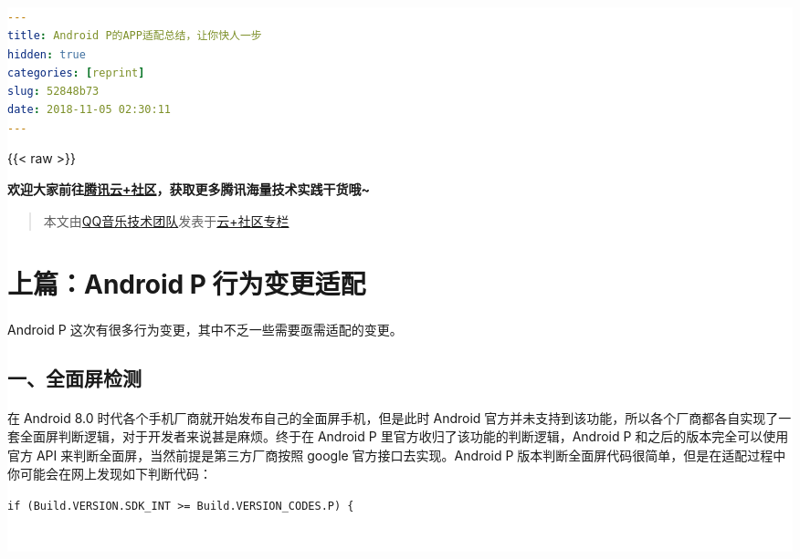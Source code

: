 ```yaml
---
title: Android P的APP适配总结，让你快人一步
hidden: true
categories: [reprint]
slug: 52848b73
date: 2018-11-05 02:30:11
---
```


{{< raw >}}
<p><strong>&#x6B22;&#x8FCE;&#x5927;&#x5BB6;&#x524D;&#x5F80;<a href="https://cloud.tencent.com/developer/?fromSource=waitui" rel="nofollow noreferrer" target="_blank">&#x817E;&#x8BAF;&#x4E91;+&#x793E;&#x533A;</a>&#xFF0C;&#x83B7;&#x53D6;&#x66F4;&#x591A;&#x817E;&#x8BAF;&#x6D77;&#x91CF;&#x6280;&#x672F;&#x5B9E;&#x8DF5;&#x5E72;&#x8D27;&#x54E6;~</strong></p><blockquote>&#x672C;&#x6587;&#x7531;<a href="https://cloud.tencent.com/developer/user/1027752?fromSource=waitui" rel="nofollow noreferrer" target="_blank">QQ&#x97F3;&#x4E50;&#x6280;&#x672F;&#x56E2;&#x961F;</a>&#x53D1;&#x8868;&#x4E8E;<a href="https://cloud.tencent.com/developer/column/1443?fromSource=waitui" rel="nofollow noreferrer" target="_blank">&#x4E91;+&#x793E;&#x533A;&#x4E13;&#x680F;</a></blockquote><h1 id="articleHeader0"><strong>&#x4E0A;&#x7BC7;&#xFF1A;Android P &#x884C;&#x4E3A;&#x53D8;&#x66F4;&#x9002;&#x914D;</strong></h1><p>Android P &#x8FD9;&#x6B21;&#x6709;&#x5F88;&#x591A;&#x884C;&#x4E3A;&#x53D8;&#x66F4;&#xFF0C;&#x5176;&#x4E2D;&#x4E0D;&#x4E4F;&#x4E00;&#x4E9B;&#x9700;&#x8981;&#x4E9F;&#x9700;&#x9002;&#x914D;&#x7684;&#x53D8;&#x66F4;&#x3002;</p><h2 id="articleHeader1"><strong>&#x4E00;&#x3001;&#x5168;&#x9762;&#x5C4F;&#x68C0;&#x6D4B;</strong></h2><p>&#x5728; Android 8.0 &#x65F6;&#x4EE3;&#x5404;&#x4E2A;&#x624B;&#x673A;&#x5382;&#x5546;&#x5C31;&#x5F00;&#x59CB;&#x53D1;&#x5E03;&#x81EA;&#x5DF1;&#x7684;&#x5168;&#x9762;&#x5C4F;&#x624B;&#x673A;&#xFF0C;&#x4F46;&#x662F;&#x6B64;&#x65F6; Android &#x5B98;&#x65B9;&#x5E76;&#x672A;&#x652F;&#x6301;&#x5230;&#x8BE5;&#x529F;&#x80FD;&#xFF0C;&#x6240;&#x4EE5;&#x5404;&#x4E2A;&#x5382;&#x5546;&#x90FD;&#x5404;&#x81EA;&#x5B9E;&#x73B0;&#x4E86;&#x4E00;&#x5957;&#x5168;&#x9762;&#x5C4F;&#x5224;&#x65AD;&#x903B;&#x8F91;&#xFF0C;&#x5BF9;&#x4E8E;&#x5F00;&#x53D1;&#x8005;&#x6765;&#x8BF4;&#x751A;&#x662F;&#x9EBB;&#x70E6;&#x3002;&#x7EC8;&#x4E8E;&#x5728; Android P &#x91CC;&#x5B98;&#x65B9;&#x6536;&#x5F52;&#x4E86;&#x8BE5;&#x529F;&#x80FD;&#x7684;&#x5224;&#x65AD;&#x903B;&#x8F91;&#xFF0C;Android P &#x548C;&#x4E4B;&#x540E;&#x7684;&#x7248;&#x672C;&#x5B8C;&#x5168;&#x53EF;&#x4EE5;&#x4F7F;&#x7528;&#x5B98;&#x65B9; API &#x6765;&#x5224;&#x65AD;&#x5168;&#x9762;&#x5C4F;&#xFF0C;&#x5F53;&#x7136;&#x524D;&#x63D0;&#x662F;&#x7B2C;&#x4E09;&#x65B9;&#x5382;&#x5546;&#x6309;&#x7167; google &#x5B98;&#x65B9;&#x63A5;&#x53E3;&#x53BB;&#x5B9E;&#x73B0;&#x3002;Android P &#x7248;&#x672C;&#x5224;&#x65AD;&#x5168;&#x9762;&#x5C4F;&#x4EE3;&#x7801;&#x5F88;&#x7B80;&#x5355;&#xFF0C;&#x4F46;&#x662F;&#x5728;&#x9002;&#x914D;&#x8FC7;&#x7A0B;&#x4E2D;&#x4F60;&#x53EF;&#x80FD;&#x4F1A;&#x5728;&#x7F51;&#x4E0A;&#x53D1;&#x73B0;&#x5982;&#x4E0B;&#x5224;&#x65AD;&#x4EE3;&#x7801;&#xFF1A;</p><div class="widget-codetool" style="display:none"><div class="widget-codetool--inner"><span class="selectCode code-tool" data-toggle="tooltip" data-placement="top" title="" data-original-title="&#x5168;&#x9009;"></span> <span type="button" class="copyCode code-tool" data-toggle="tooltip" data-placement="top" data-clipboard-text="if (Build.VERSION.SDK_INT &gt;= Build.VERSION_CODES.P) {
    decorView.setOnApplyWindowInsetsListener(new View.OnApplyWindowInsetsListener() {
        @RequiresApi(api = 28)
        @Override
        public WindowInsets onApplyWindowInsets(View view, WindowInsets windowInsets) {
            if (windowInsets != null) {
                DisplayCutout cutout = windowInsets.getDisplayCutout();
                if (cutout != null) {
                    List&lt;Rect&gt; rects = cutout.getBoundingRects();
                    //&#x901A;&#x8FC7;&#x5224;&#x65AD;&#x662F;&#x5426;&#x5B58;&#x5728;rects&#x6765;&#x786E;&#x5B9A;&#x662F;&#x5426;&#x5168;&#x9762;&#x5C4F;&#x624B;&#x673A;
                    if (rects != null &amp;&amp; rects.size() &gt; 0) {
                        isNotchScreen = true;
                    }
                }
            }
            return windowInsets;
        }
    });
}" title="" data-original-title="&#x590D;&#x5236;"></span> <span type="button" class="saveToNote code-tool" data-toggle="tooltip" data-placement="top" title="" data-original-title="&#x653E;&#x8FDB;&#x7B14;&#x8BB0;"></span></div></div><pre class="javascript hljs"><code class="javascript"><span class="hljs-keyword">if</span> (Build.VERSION.SDK_INT &gt;= Build.VERSION_CODES.P) {
